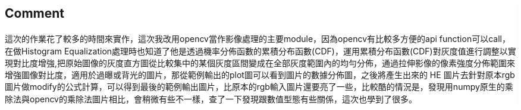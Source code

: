 ## Comment
這次的作業花了較多的時間來實作，這次我改用opencv當作影像處理的主要module，因為opencv有比較多方便的api function可以call，在做Histogram Equalization處理時也知道了他是透過機率分佈函數的累積分布函數(CDF)，運用累積分布函數(CDF)對灰度值進行調整以實現對比度增強,把原始圖像的灰度直方圖從比較集中的某個灰度區間變成在全部灰度範圍內的均勻分佈，通過拉伸影像的像素強度分佈範圍來增強圖像對比度，適用於過曝或背光的圖片，那從範例輸出的plot圖可以看到圖片的數據分佈圖，之後將產生出來的 HE 圖片去針對原本rgb圖片做modify的公式計算，可以得到最後的範例輸出圖片，比原本的rgb輸入圖片還要亮了一些，比較酷的情況是，發現用numpy原生的乘除法與opencv的乘除法圖片相比，會稍微有些不一樣，查了一下發現跟數值型態有些關係，這次也學到了很多。